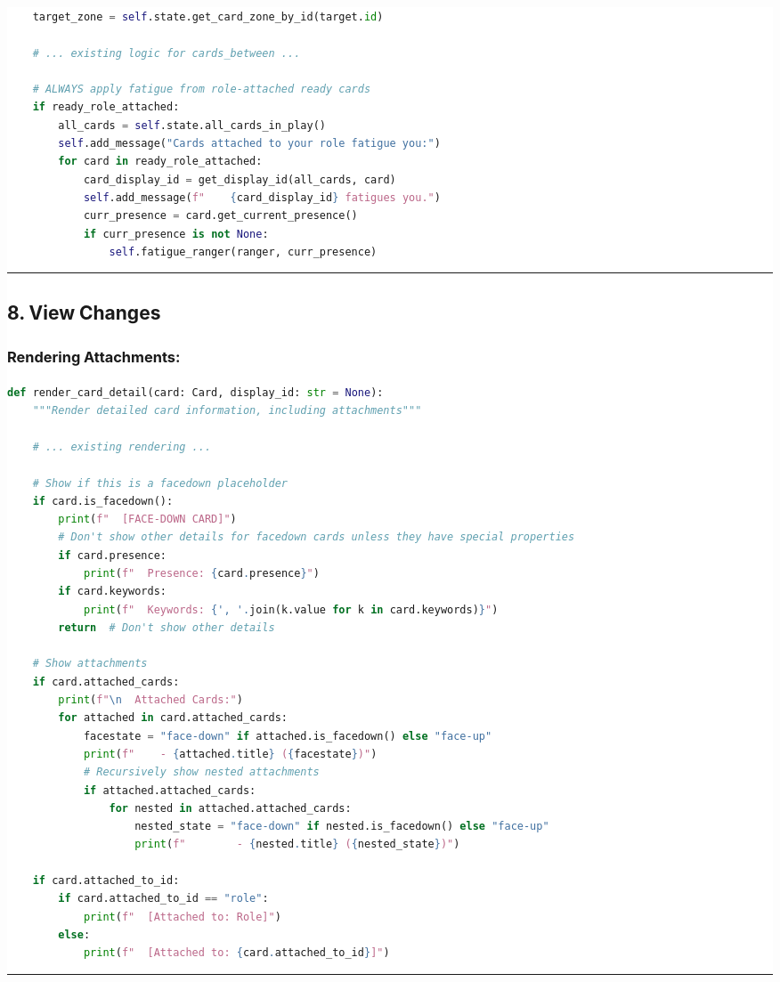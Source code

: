 ```python
    target_zone = self.state.get_card_zone_by_id(target.id)

    # ... existing logic for cards_between ...

    # ALWAYS apply fatigue from role-attached ready cards
    if ready_role_attached:
        all_cards = self.state.all_cards_in_play()
        self.add_message("Cards attached to your role fatigue you:")
        for card in ready_role_attached:
            card_display_id = get_display_id(all_cards, card)
            self.add_message(f"    {card_display_id} fatigues you.")
            curr_presence = card.get_current_presence()
            if curr_presence is not None:
                self.fatigue_ranger(ranger, curr_presence)
```

---

## 8. View Changes

### Rendering Attachments:

```python
def render_card_detail(card: Card, display_id: str = None):
    """Render detailed card information, including attachments"""

    # ... existing rendering ...

    # Show if this is a facedown placeholder
    if card.is_facedown():
        print(f"  [FACE-DOWN CARD]")
        # Don't show other details for facedown cards unless they have special properties
        if card.presence:
            print(f"  Presence: {card.presence}")
        if card.keywords:
            print(f"  Keywords: {', '.join(k.value for k in card.keywords)}")
        return  # Don't show other details

    # Show attachments
    if card.attached_cards:
        print(f"\n  Attached Cards:")
        for attached in card.attached_cards:
            facestate = "face-down" if attached.is_facedown() else "face-up"
            print(f"    - {attached.title} ({facestate})")
            # Recursively show nested attachments
            if attached.attached_cards:
                for nested in attached.attached_cards:
                    nested_state = "face-down" if nested.is_facedown() else "face-up"
                    print(f"        - {nested.title} ({nested_state})")

    if card.attached_to_id:
        if card.attached_to_id == "role":
            print(f"  [Attached to: Role]")
        else:
            print(f"  [Attached to: {card.attached_to_id}]")
```

---
